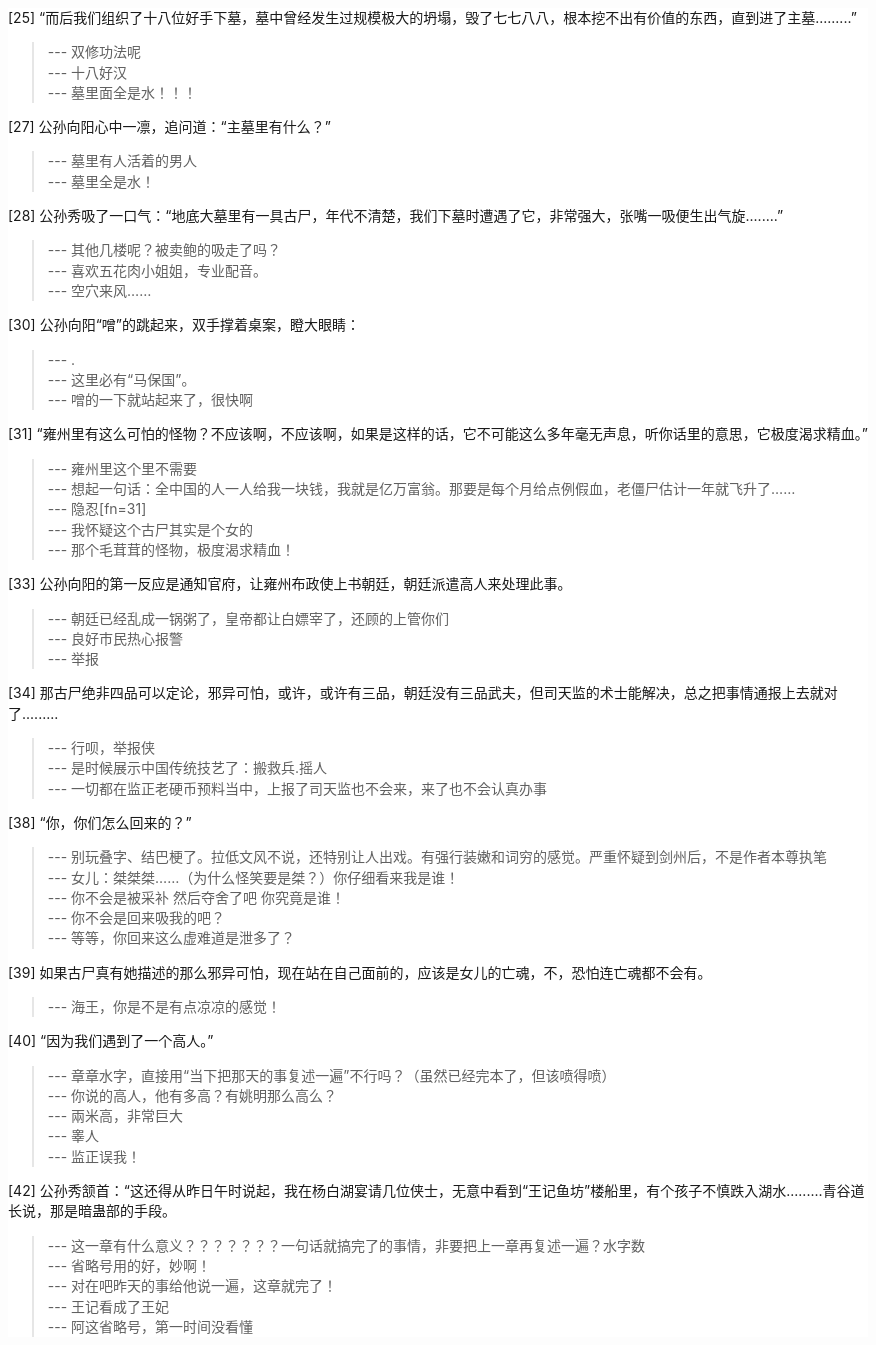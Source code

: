 [25] “而后我们组织了十八位好手下墓，墓中曾经发生过规模极大的坍塌，毁了七七八八，根本挖不出有价值的东西，直到进了主墓.........”
>--- 双修功法呢<br>
>--- 十八好汉<br>
>--- 墓里面全是水！！！<br>

[27] 公孙向阳心中一凛，追问道：“主墓里有什么？”
>--- 墓里有人活着的男人<br>
>--- 墓里全是水！<br>

[28] 公孙秀吸了一口气：“地底大墓里有一具古尸，年代不清楚，我们下墓时遭遇了它，非常强大，张嘴一吸便生出气旋........”
>--- 其他几楼呢？被卖鲍的吸走了吗？<br>
>--- 喜欢五花肉小姐姐，专业配音。<br>
>--- 空穴来风……<br>

[30] 公孙向阳“噌”的跳起来，双手撑着桌案，瞪大眼睛：
>--- .<br>
>--- 这里必有“马保国”。<br>
>--- 噌的一下就站起来了，很快啊<br>

[31] “雍州里有这么可怕的怪物？不应该啊，不应该啊，如果是这样的话，它不可能这么多年毫无声息，听你话里的意思，它极度渴求精血。”
>--- 雍州里这个里不需要<br>
>--- 想起一句话：全中国的人一人给我一块钱，我就是亿万富翁。那要是每个月给点例假血，老僵尸估计一年就飞升了……<br>
>--- 隐忍[fn=31]<br>
>--- 我怀疑这个古尸其实是个女的<br>
>--- 那个毛茸茸的怪物，极度渴求精血！<br>

[33] 公孙向阳的第一反应是通知官府，让雍州布政使上书朝廷，朝廷派遣高人来处理此事。
>--- 朝廷已经乱成一锅粥了，皇帝都让白嫖宰了，还顾的上管你们<br>
>--- 良好市民热心报警<br>
>--- 举报<br>

[34] 那古尸绝非四品可以定论，邪异可怕，或许，或许有三品，朝廷没有三品武夫，但司天监的术士能解决，总之把事情通报上去就对了.........
>--- 行呗，举报侠<br>
>--- 是时候展示中国传统技艺了：搬救兵.摇人<br>
>--- 一切都在监正老硬币预料当中，上报了司天监也不会来，来了也不会认真办事<br>

[38] “你，你们怎么回来的？”
>--- 别玩叠字、结巴梗了。拉低文风不说，还特别让人出戏。有强行装嫩和词穷的感觉。严重怀疑到剑州后，不是作者本尊执笔<br>
>--- 女儿：桀桀桀……（为什么怪笑要是桀？）你仔细看来我是谁！<br>
>--- 你不会是被采补 然后夺舍了吧 你究竟是谁！<br>
>--- 你不会是回来吸我的吧？<br>
>--- 等等，你回来这么虚难道是泄多了？<br>

[39] 如果古尸真有她描述的那么邪异可怕，现在站在自己面前的，应该是女儿的亡魂，不，恐怕连亡魂都不会有。
>--- 海王，你是不是有点凉凉的感觉！<br>

[40] “因为我们遇到了一个高人。”
>--- 章章水字，直接用“当下把那天的事复述一遍”不行吗？（虽然已经完本了，但该喷得喷）<br>
>--- 你说的高人，他有多高？有姚明那么高么？<br>
>--- 兩米高，非常巨大<br>
>--- 睾人<br>
>--- 监正误我！<br>

[42] 公孙秀颔首：“这还得从昨日午时说起，我在杨白湖宴请几位侠士，无意中看到“王记鱼坊”楼船里，有个孩子不慎跌入湖水.........青谷道长说，那是暗蛊部的手段。
>--- 这一章有什么意义？？？？？？？一句话就搞完了的事情，非要把上一章再复述一遍？水字数<br>
>--- 省略号用的好，妙啊！<br>
>--- 对在吧昨天的事给他说一遍，这章就完了！<br>
>--- 王记看成了王妃<br>
>--- 阿这省略号，第一时间没看懂<br>
